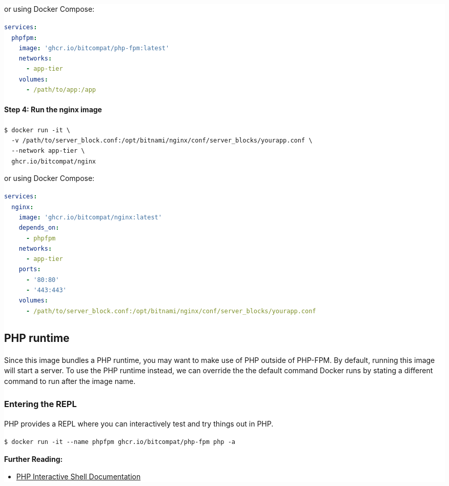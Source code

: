 or using Docker Compose:

```yaml
services:
  phpfpm:
    image: 'ghcr.io/bitcompat/php-fpm:latest'
    networks:
      - app-tier
    volumes:
      - /path/to/app:/app
```

#### Step 4: Run the nginx image

```console
$ docker run -it \
  -v /path/to/server_block.conf:/opt/bitnami/nginx/conf/server_blocks/yourapp.conf \
  --network app-tier \
  ghcr.io/bitcompat/nginx
```

or using Docker Compose:

```yaml
services:
  nginx:
    image: 'ghcr.io/bitcompat/nginx:latest'
    depends_on:
      - phpfpm
    networks:
      - app-tier
    ports:
      - '80:80'
      - '443:443'
    volumes:
      - /path/to/server_block.conf:/opt/bitnami/nginx/conf/server_blocks/yourapp.conf
```

## PHP runtime

Since this image bundles a PHP runtime, you may want to make use of PHP outside of PHP-FPM. By default, running this image will start a server. To use the PHP runtime instead, we can override the the default command Docker runs by stating a different command to run after the image name.

### Entering the REPL

PHP provides a REPL where you can interactively test and try things out in PHP.

```console
$ docker run -it --name phpfpm ghcr.io/bitcompat/php-fpm php -a
```

**Further Reading:**

- [PHP Interactive Shell Documentation](http://php.net/manual/en/features.commandline.interactive.php)
